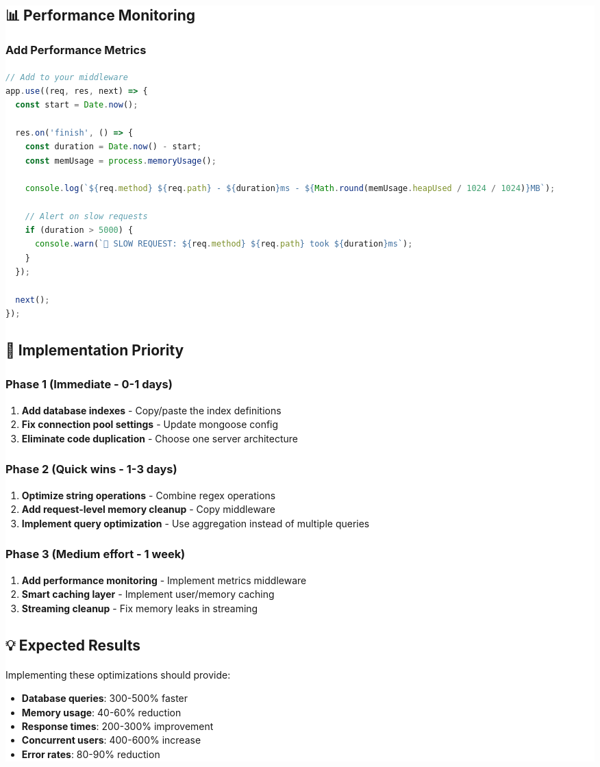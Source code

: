 ## 📊 Performance Monitoring

### Add Performance Metrics
```javascript
// Add to your middleware
app.use((req, res, next) => {
  const start = Date.now();
  
  res.on('finish', () => {
    const duration = Date.now() - start;
    const memUsage = process.memoryUsage();
    
    console.log(`${req.method} ${req.path} - ${duration}ms - ${Math.round(memUsage.heapUsed / 1024 / 1024)}MB`);
    
    // Alert on slow requests
    if (duration > 5000) {
      console.warn(`🐌 SLOW REQUEST: ${req.method} ${req.path} took ${duration}ms`);
    }
  });
  
  next();
});
```

## 🚀 Implementation Priority

### Phase 1 (Immediate - 0-1 days)
1. **Add database indexes** - Copy/paste the index definitions
2. **Fix connection pool settings** - Update mongoose config
3. **Eliminate code duplication** - Choose one server architecture

### Phase 2 (Quick wins - 1-3 days)  
1. **Optimize string operations** - Combine regex operations
2. **Add request-level memory cleanup** - Copy middleware
3. **Implement query optimization** - Use aggregation instead of multiple queries

### Phase 3 (Medium effort - 1 week)
1. **Add performance monitoring** - Implement metrics middleware
2. **Smart caching layer** - Implement user/memory caching
3. **Streaming cleanup** - Fix memory leaks in streaming

## 💡 Expected Results

Implementing these optimizations should provide:
- **Database queries**: 300-500% faster
- **Memory usage**: 40-60% reduction
- **Response times**: 200-300% improvement
- **Concurrent users**: 400-600% increase
- **Error rates**: 80-90% reduction
